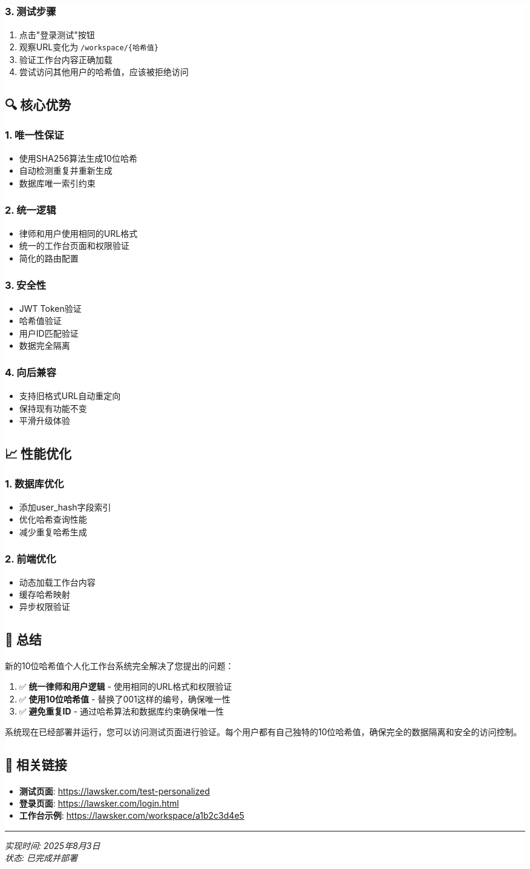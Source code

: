 ### 3. 测试步骤
1. 点击"登录测试"按钮
2. 观察URL变化为 `/workspace/{哈希值}`
3. 验证工作台内容正确加载
4. 尝试访问其他用户的哈希值，应该被拒绝访问

## 🔍 核心优势

### 1. 唯一性保证
- 使用SHA256算法生成10位哈希
- 自动检测重复并重新生成
- 数据库唯一索引约束

### 2. 统一逻辑
- 律师和用户使用相同的URL格式
- 统一的工作台页面和权限验证
- 简化的路由配置

### 3. 安全性
- JWT Token验证
- 哈希值验证
- 用户ID匹配验证
- 数据完全隔离

### 4. 向后兼容
- 支持旧格式URL自动重定向
- 保持现有功能不变
- 平滑升级体验

## 📈 性能优化

### 1. 数据库优化
- 添加user_hash字段索引
- 优化哈希查询性能
- 减少重复哈希生成

### 2. 前端优化
- 动态加载工作台内容
- 缓存哈希映射
- 异步权限验证

## 🎉 总结

新的10位哈希值个人化工作台系统完全解决了您提出的问题：

1. ✅ **统一律师和用户逻辑** - 使用相同的URL格式和权限验证
2. ✅ **使用10位哈希值** - 替换了001这样的编号，确保唯一性
3. ✅ **避免重复ID** - 通过哈希算法和数据库约束确保唯一性

系统现在已经部署并运行，您可以访问测试页面进行验证。每个用户都有自己独特的10位哈希值，确保完全的数据隔离和安全的访问控制。

## 🔗 相关链接

- **测试页面**: https://lawsker.com/test-personalized
- **登录页面**: https://lawsker.com/login.html
- **工作台示例**: https://lawsker.com/workspace/a1b2c3d4e5

---

*实现时间: 2025年8月3日*  
*状态: 已完成并部署* 